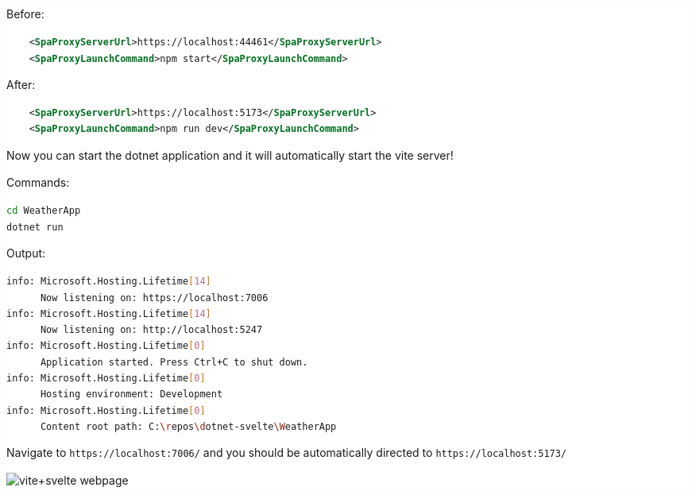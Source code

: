 Before:
```xml
    <SpaProxyServerUrl>https://localhost:44461</SpaProxyServerUrl>
    <SpaProxyLaunchCommand>npm start</SpaProxyLaunchCommand>
```

After:
```xml
    <SpaProxyServerUrl>https://localhost:5173</SpaProxyServerUrl>
    <SpaProxyLaunchCommand>npm run dev</SpaProxyLaunchCommand>
```

Now you can start the dotnet application and it will automatically start the vite server!

Commands:
```sh
cd WeatherApp
dotnet run
```

Output:
```sh
info: Microsoft.Hosting.Lifetime[14]
      Now listening on: https://localhost:7006
info: Microsoft.Hosting.Lifetime[14]
      Now listening on: http://localhost:5247
info: Microsoft.Hosting.Lifetime[0]
      Application started. Press Ctrl+C to shut down.
info: Microsoft.Hosting.Lifetime[0]
      Hosting environment: Development
info: Microsoft.Hosting.Lifetime[0]
      Content root path: C:\repos\dotnet-svelte\WeatherApp
```

Navigate to `https://localhost:7006/` and you should be automatically directed to `https://localhost:5173/`

![vite+svelte webpage](./dotnet-vite/vite-svelte-default.png)
